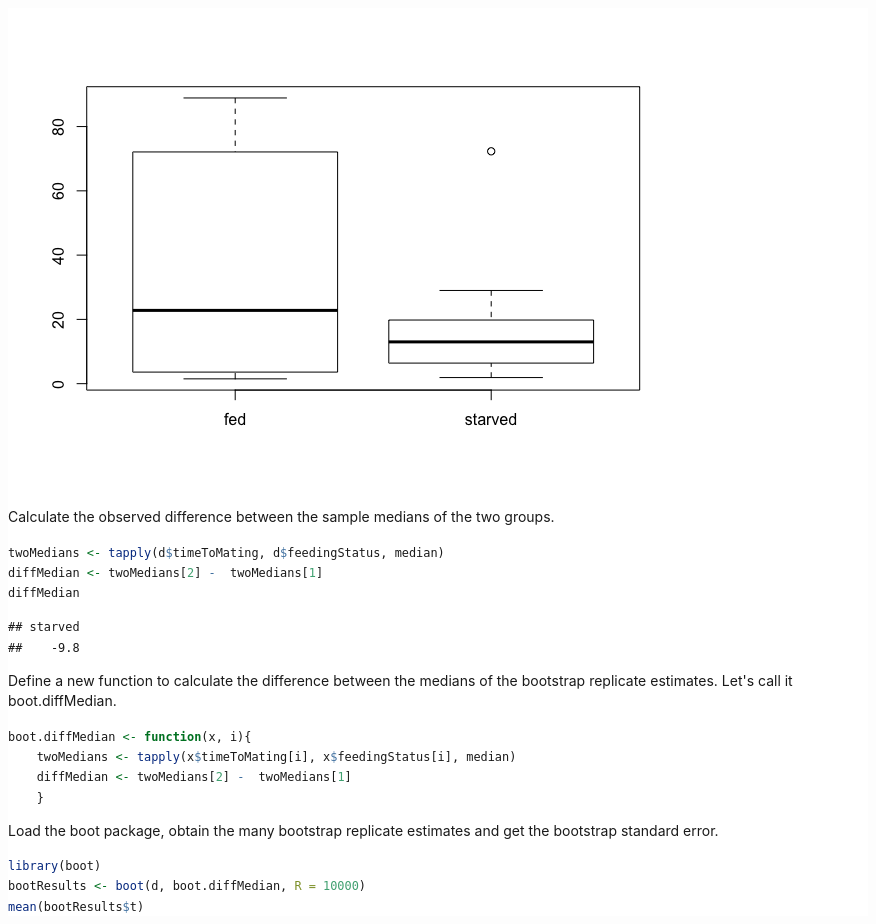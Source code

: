 ![](Lab_10_Alt_-_Bootstrapping_and_Simulating_Data_files/figure-markdown_github/unnamed-chunk-57-1.png)

Calculate the observed difference between the sample medians of the two groups.

``` r
twoMedians <- tapply(d$timeToMating, d$feedingStatus, median)
diffMedian <- twoMedians[2] -  twoMedians[1]
diffMedian
```

    ## starved 
    ##    -9.8

Define a new function to calculate the difference between the medians of the bootstrap replicate estimates. Let's call it boot.diffMedian.

``` r
boot.diffMedian <- function(x, i){
    twoMedians <- tapply(x$timeToMating[i], x$feedingStatus[i], median)
    diffMedian <- twoMedians[2] -  twoMedians[1]
    }
```

Load the boot package, obtain the many bootstrap replicate estimates and get the bootstrap standard error.

``` r
library(boot)
bootResults <- boot(d, boot.diffMedian, R = 10000)
mean(bootResults$t)
```
